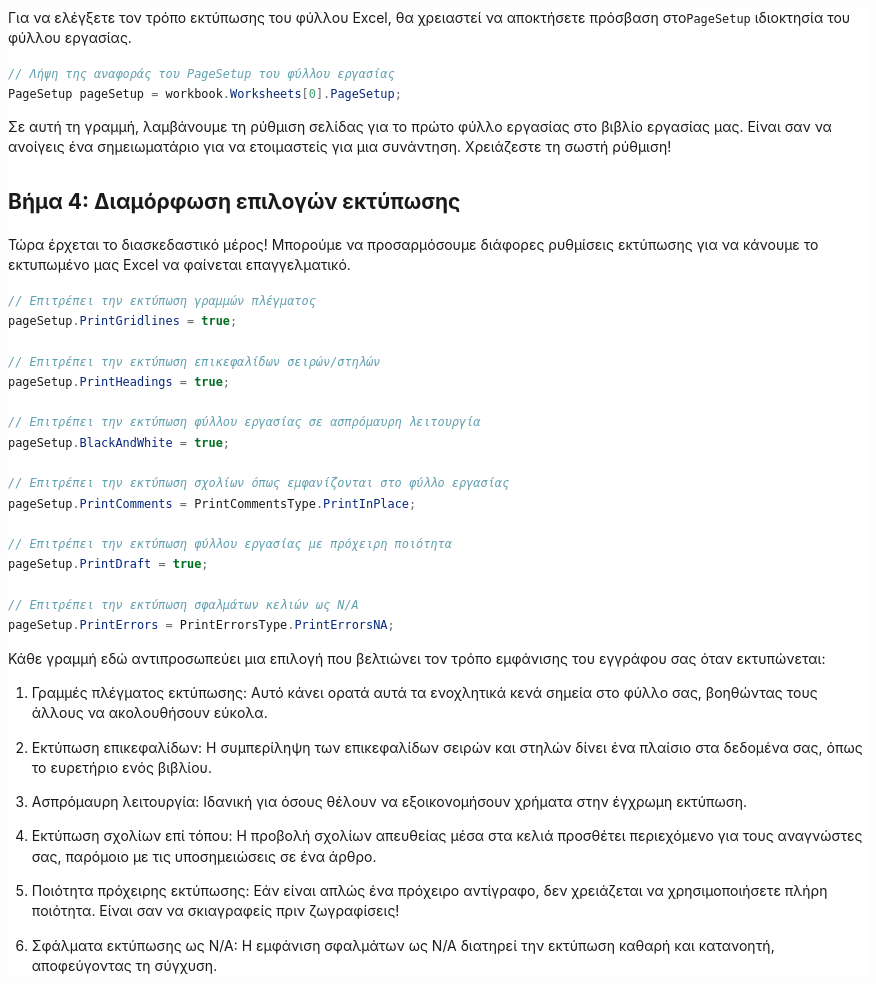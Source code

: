  Για να ελέγξετε τον τρόπο εκτύπωσης του φύλλου Excel, θα χρειαστεί να αποκτήσετε πρόσβαση στο`PageSetup` ιδιοκτησία του φύλλου εργασίας.

```csharp
// Λήψη της αναφοράς του PageSetup του φύλλου εργασίας
PageSetup pageSetup = workbook.Worksheets[0].PageSetup;
```

Σε αυτή τη γραμμή, λαμβάνουμε τη ρύθμιση σελίδας για το πρώτο φύλλο εργασίας στο βιβλίο εργασίας μας. Είναι σαν να ανοίγεις ένα σημειωματάριο για να ετοιμαστείς για μια συνάντηση. Χρειάζεστε τη σωστή ρύθμιση!

## Βήμα 4: Διαμόρφωση επιλογών εκτύπωσης

Τώρα έρχεται το διασκεδαστικό μέρος! Μπορούμε να προσαρμόσουμε διάφορες ρυθμίσεις εκτύπωσης για να κάνουμε το εκτυπωμένο μας Excel να φαίνεται επαγγελματικό.

```csharp
// Επιτρέπει την εκτύπωση γραμμών πλέγματος
pageSetup.PrintGridlines = true;

// Επιτρέπει την εκτύπωση επικεφαλίδων σειρών/στηλών
pageSetup.PrintHeadings = true;

// Επιτρέπει την εκτύπωση φύλλου εργασίας σε ασπρόμαυρη λειτουργία
pageSetup.BlackAndWhite = true;

// Επιτρέπει την εκτύπωση σχολίων όπως εμφανίζονται στο φύλλο εργασίας
pageSetup.PrintComments = PrintCommentsType.PrintInPlace;

// Επιτρέπει την εκτύπωση φύλλου εργασίας με πρόχειρη ποιότητα
pageSetup.PrintDraft = true;

// Επιτρέπει την εκτύπωση σφαλμάτων κελιών ως N/A
pageSetup.PrintErrors = PrintErrorsType.PrintErrorsNA;
```

Κάθε γραμμή εδώ αντιπροσωπεύει μια επιλογή που βελτιώνει τον τρόπο εμφάνισης του εγγράφου σας όταν εκτυπώνεται:

1. Γραμμές πλέγματος εκτύπωσης: Αυτό κάνει ορατά αυτά τα ενοχλητικά κενά σημεία στο φύλλο σας, βοηθώντας τους άλλους να ακολουθήσουν εύκολα. 
   
2. Εκτύπωση επικεφαλίδων: Η συμπερίληψη των επικεφαλίδων σειρών και στηλών δίνει ένα πλαίσιο στα δεδομένα σας, όπως το ευρετήριο ενός βιβλίου.

3. Ασπρόμαυρη λειτουργία: Ιδανική για όσους θέλουν να εξοικονομήσουν χρήματα στην έγχρωμη εκτύπωση. 

4. Εκτύπωση σχολίων επί τόπου: Η προβολή σχολίων απευθείας μέσα στα κελιά προσθέτει περιεχόμενο για τους αναγνώστες σας, παρόμοιο με τις υποσημειώσεις σε ένα άρθρο.

5. Ποιότητα πρόχειρης εκτύπωσης: Εάν είναι απλώς ένα πρόχειρο αντίγραφο, δεν χρειάζεται να χρησιμοποιήσετε πλήρη ποιότητα. Είναι σαν να σκιαγραφείς πριν ζωγραφίσεις!

6. Σφάλματα εκτύπωσης ως N/A: Η εμφάνιση σφαλμάτων ως N/A διατηρεί την εκτύπωση καθαρή και κατανοητή, αποφεύγοντας τη σύγχυση.
